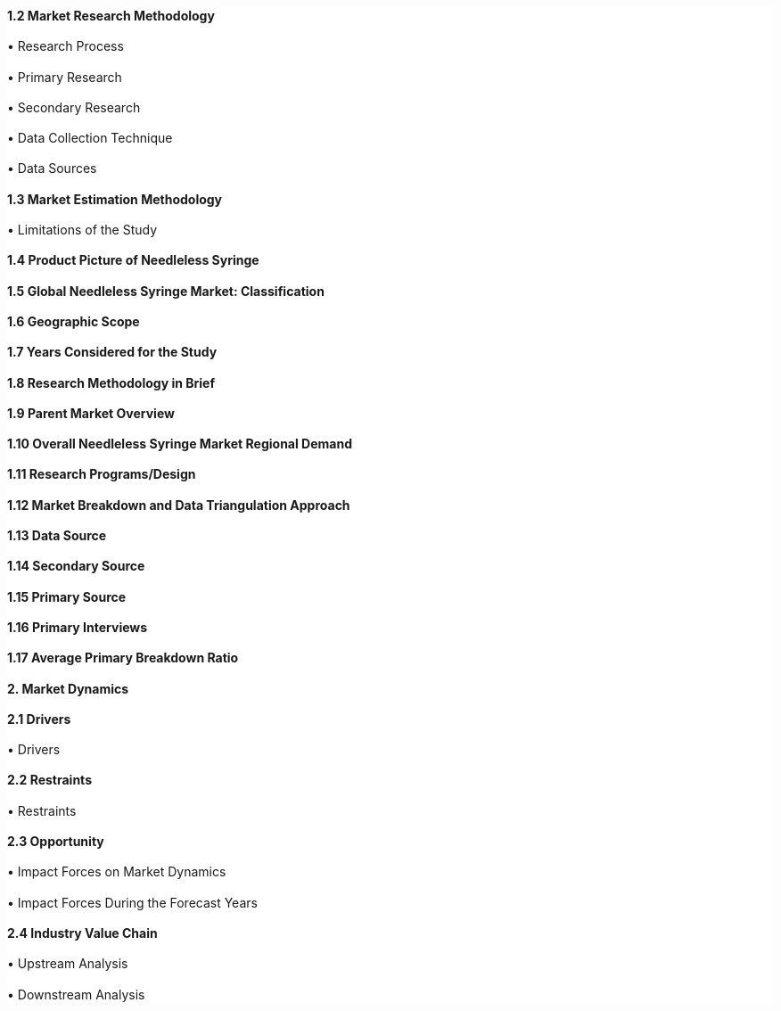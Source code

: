 <strong>1.2 Market Research Methodology</strong>

• Research Process

• Primary Research

• Secondary Research

• Data Collection Technique

• Data Sources

<strong>1.3 Market Estimation Methodology</strong>

• Limitations of the Study

<strong>1.4 Product Picture of Needleless Syringe</strong>

<strong>1.5 Global Needleless Syringe Market: Classification</strong>

<strong>1.6 Geographic Scope</strong>

<strong>1.7 Years Considered for the Study</strong>

<strong>1.8 Research Methodology in Brief</strong>

<strong>1.9 Parent Market Overview</strong>

<strong>1.10 Overall Needleless Syringe Market Regional Demand</strong>

<strong>1.11 Research Programs/Design</strong>

<strong>1.12 Market Breakdown and Data Triangulation Approach</strong>

<strong>1.13 Data Source</strong>

<strong>1.14 Secondary Source</strong>

<strong>1.15 Primary Source</strong>

<strong>1.16 Primary Interviews</strong>

<strong>1.17 Average Primary Breakdown Ratio</strong>

<strong>2. Market Dynamics</strong>

<strong>2.1 Drivers</strong>

• Drivers

<strong>2.2 Restraints</strong>

• Restraints

<strong>2.3 Opportunity</strong>

• Impact Forces on Market Dynamics

• Impact Forces During the Forecast Years

<strong>2.4 Industry Value Chain</strong>

• Upstream Analysis

• Downstream Analysis
